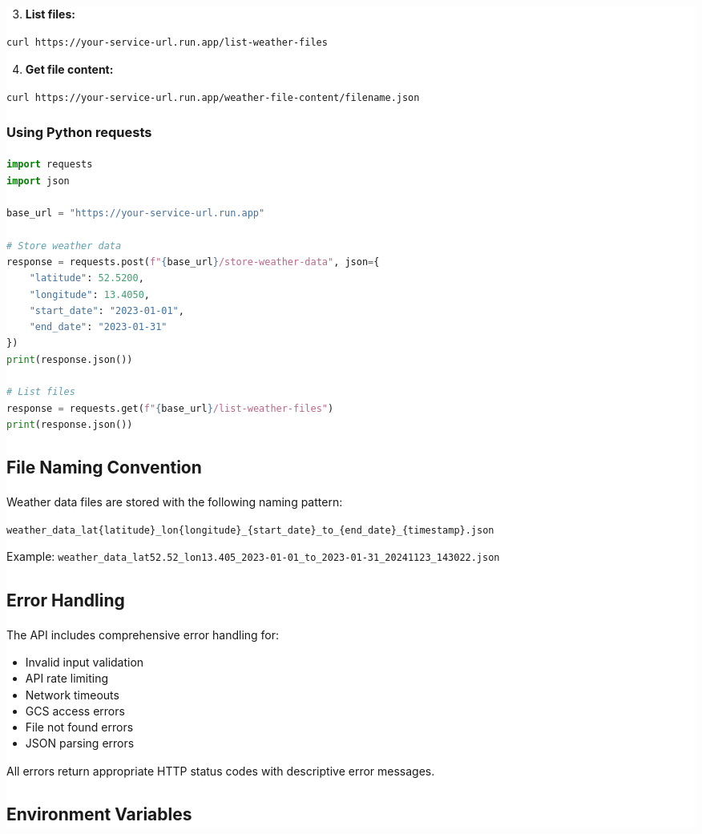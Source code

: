 3. **List files:**
```bash
curl https://your-service-url.run.app/list-weather-files
```

4. **Get file content:**
```bash
curl https://your-service-url.run.app/weather-file-content/filename.json
```

### Using Python requests

```python
import requests
import json

base_url = "https://your-service-url.run.app"

# Store weather data
response = requests.post(f"{base_url}/store-weather-data", json={
    "latitude": 52.5200,
    "longitude": 13.4050,
    "start_date": "2023-01-01",
    "end_date": "2023-01-31"
})
print(response.json())

# List files
response = requests.get(f"{base_url}/list-weather-files")
print(response.json())
```

## File Naming Convention

Weather data files are stored with the following naming pattern:
```
weather_data_lat{latitude}_lon{longitude}_{start_date}_to_{end_date}_{timestamp}.json
```

Example: `weather_data_lat52.52_lon13.405_2023-01-01_to_2023-01-31_20241123_143022.json`

## Error Handling

The API includes comprehensive error handling for:
- Invalid input validation
- API rate limiting
- Network timeouts
- GCS access errors
- File not found errors
- JSON parsing errors

All errors return appropriate HTTP status codes with descriptive error messages.

## Environment Variables
